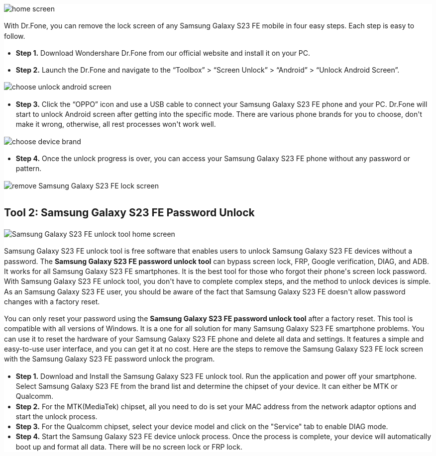 ![home screen](https://images.wondershare.com/drfone/guide/drfone-home.png)

With Dr.Fone, you can remove the lock screen of any Samsung Galaxy S23 FE  mobile in four easy steps. Each step is easy to follow.

- **Step 1.** Download Wondershare Dr.Fone from our official website and install it on your PC.

- **Step 2.** Launch the Dr.Fone and navigate to the “Toolbox” > “Screen Unlock” > “Android” > “Unlock Android Screen”.

![choose unlock android screen](https://images.wondershare.com/drfone/guide/android-screen-unlock-3.png)

- **Step 3.** Click the “OPPO” icon and use a USB cable to connect your Samsung Galaxy S23 FE  phone and your PC. Dr.Fone will start to unlock Android screen after getting into the specific mode. There are various phone brands for you to choose, don't make it wrong, otherwise, all rest processes won't work well.

![choose device brand](https://images.wondershare.com/drfone/guide/screen-unlock-any-android-device-2.png)

- **Step 4.** Once the unlock progress is over, you can access your Samsung Galaxy S23 FE  phone without any password or pattern.

![remove Samsung Galaxy S23 FE  lock screen](https://images.wondershare.com/drfone/guide/screen-unlock-any-android-device-6.png)

## Tool 2: Samsung Galaxy S23 FE  Password Unlock

![Samsung Galaxy S23 FE  unlock tool home screen](https://images.wondershare.com/drfone/article/2022/10/oppo-password-unlock-tool-01.jpg)

Samsung Galaxy S23 FE  unlock tool is free software that enables users to unlock Samsung Galaxy S23 FE  devices without a password. The **Samsung Galaxy S23 FE  password unlock tool** can bypass screen lock, FRP, Google verification, DIAG, and ADB. It works for all Samsung Galaxy S23 FE  smartphones. It is the best tool for those who forgot their phone's screen lock password. With Samsung Galaxy S23 FE  unlock tool, you don't have to complete complex steps, and the method to unlock devices is simple. As an Samsung Galaxy S23 FE  user, you should be aware of the fact that Samsung Galaxy S23 FE  doesn't allow password changes with a factory reset.

You can only reset your password using the **Samsung Galaxy S23 FE  password unlock tool** after a factory reset. This tool is compatible with all versions of Windows. It is a one for all solution for many Samsung Galaxy S23 FE  smartphone problems. You can use it to reset the hardware of your Samsung Galaxy S23 FE  phone and delete all data and settings. It features a simple and easy-to-use user interface, and you can get it at no cost. Here are the steps to remove the Samsung Galaxy S23 FE  lock screen with the Samsung Galaxy S23 FE  password unlock the program.

- **Step 1.** Download and Install the Samsung Galaxy S23 FE  unlock tool. Run the application and power off your smartphone. Select Samsung Galaxy S23 FE  from the brand list and determine the chipset of your device. It can either be MTK or Qualcomm.
- **Step 2.** For the MTK(MediaTek) chipset, all you need to do is set your MAC address from the network adaptor options and start the unlock process.
- **Step 3.** For the Qualcomm chipset, select your device model and click on the "Service" tab to enable DIAG mode.
- **Step 4.** Start the Samsung Galaxy S23 FE device unlock process. Once the process is complete, your device will automatically boot up and format all data. There will be no screen lock or FRP lock.
